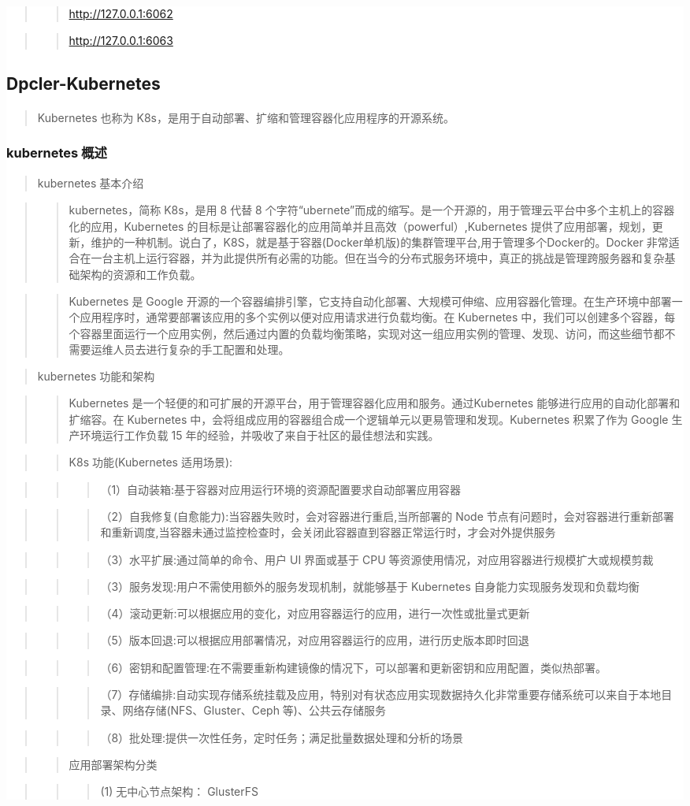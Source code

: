 
> > http://127.0.0.1:6062


> > http://127.0.0.1:6063

## Dpcler-Kubernetes

> Kubernetes 也称为 K8s，是用于自动部署、扩缩和管理容器化应用程序的开源系统。

### kubernetes 概述

> kubernetes 基本介绍


> > kubernetes，简称 K8s，是用 8 代替 8 个字符“ubernete”而成的缩写。是一个开源的，用于管理云平台中多个主机上的容器化的应用，Kubernetes 的目标是让部署容器化的应用简单并且高效（powerful）,Kubernetes 提供了应用部署，规划，更新，维护的一种机制。说白了，K8S，就是基于容器(Docker单机版)的集群管理平台,用于管理多个Docker的。Docker 非常适合在一台主机上运行容器，并为此提供所有必需的功能。但在当今的分布式服务环境中，真正的挑战是管理跨服务器和复杂基础架构的资源和工作负载。


> > Kubernetes 是 Google 开源的一个容器编排引擎，它支持自动化部署、大规模可伸缩、应用容器化管理。在生产环境中部署一个应用程序时，通常要部署该应用的多个实例以便对应用请求进行负载均衡。在 Kubernetes 中，我们可以创建多个容器，每个容器里面运行一个应用实例，然后通过内置的负载均衡策略，实现对这一组应用实例的管理、发现、访问，而这些细节都不需要运维人员去进行复杂的手工配置和处理。

> kubernetes 功能和架构


> > Kubernetes 是一个轻便的和可扩展的开源平台，用于管理容器化应用和服务。通过Kubernetes 能够进行应用的自动化部署和扩缩容。在 Kubernetes 中，会将组成应用的容器组合成一个逻辑单元以更易管理和发现。Kubernetes 积累了作为 Google 生产环境运行工作负载 15 年的经验，并吸收了来自于社区的最佳想法和实践。


> > K8s 功能(Kubernetes 适用场景):


> > > （1）自动装箱:基于容器对应用运行环境的资源配置要求自动部署应用容器


> > > （2）自我修复(自愈能力):当容器失败时，会对容器进行重启,当所部署的 Node 节点有问题时，会对容器进行重新部署和重新调度,当容器未通过监控检查时，会关闭此容器直到容器正常运行时，才会对外提供服务


> > > （3）水平扩展:通过简单的命令、用户 UI 界面或基于 CPU 等资源使用情况，对应用容器进行规模扩大或规模剪裁


> > > （3）服务发现:用户不需使用额外的服务发现机制，就能够基于 Kubernetes 自身能力实现服务发现和负载均衡


> > > （4）滚动更新:可以根据应用的变化，对应用容器运行的应用，进行一次性或批量式更新


> > > （5）版本回退:可以根据应用部署情况，对应用容器运行的应用，进行历史版本即时回退


> > > （6）密钥和配置管理:在不需要重新构建镜像的情况下，可以部署和更新密钥和应用配置，类似热部署。


> > > （7）存储编排:自动实现存储系统挂载及应用，特别对有状态应用实现数据持久化非常重要存储系统可以来自于本地目录、网络存储(NFS、Gluster、Ceph 等)、公共云存储服务


> > > （8）批处理:提供一次性任务，定时任务；满足批量数据处理和分析的场景


> > 应用部署架构分类


> > > (1) 无中心节点架构： GlusterFS
